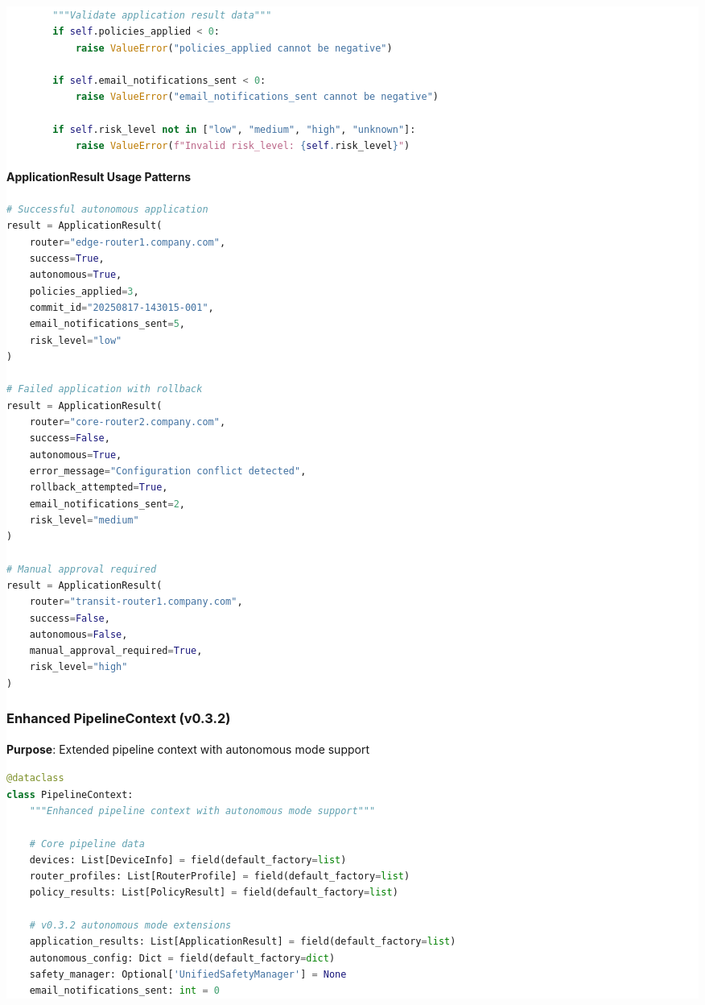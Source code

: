 ```python
        """Validate application result data"""
        if self.policies_applied < 0:
            raise ValueError("policies_applied cannot be negative")
        
        if self.email_notifications_sent < 0:
            raise ValueError("email_notifications_sent cannot be negative")
        
        if self.risk_level not in ["low", "medium", "high", "unknown"]:
            raise ValueError(f"Invalid risk_level: {self.risk_level}")
```

#### ApplicationResult Usage Patterns

```python
# Successful autonomous application
result = ApplicationResult(
    router="edge-router1.company.com",
    success=True,
    autonomous=True,
    policies_applied=3,
    commit_id="20250817-143015-001",
    email_notifications_sent=5,
    risk_level="low"
)

# Failed application with rollback
result = ApplicationResult(
    router="core-router2.company.com",
    success=False,
    autonomous=True,
    error_message="Configuration conflict detected",
    rollback_attempted=True,
    email_notifications_sent=2,
    risk_level="medium"
)

# Manual approval required
result = ApplicationResult(
    router="transit-router1.company.com",
    success=False,
    autonomous=False,
    manual_approval_required=True,
    risk_level="high"
)
```

### Enhanced PipelineContext (v0.3.2)
**Purpose**: Extended pipeline context with autonomous mode support

```python
@dataclass
class PipelineContext:
    """Enhanced pipeline context with autonomous mode support"""
    
    # Core pipeline data
    devices: List[DeviceInfo] = field(default_factory=list)
    router_profiles: List[RouterProfile] = field(default_factory=list)
    policy_results: List[PolicyResult] = field(default_factory=list)
    
    # v0.3.2 autonomous mode extensions
    application_results: List[ApplicationResult] = field(default_factory=list)
    autonomous_config: Dict = field(default_factory=dict)
    safety_manager: Optional['UnifiedSafetyManager'] = None
    email_notifications_sent: int = 0
```